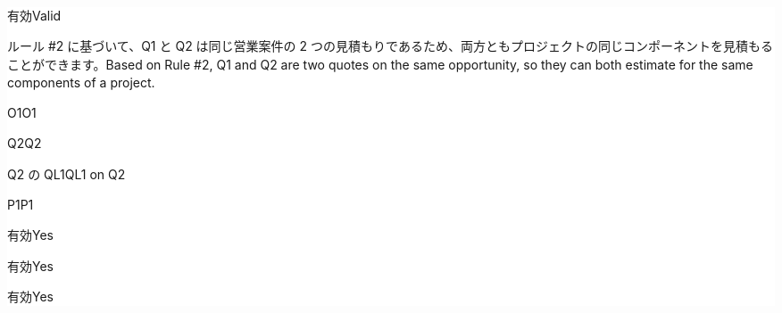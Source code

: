 <span data-ttu-id="5e28c-258">有効</span><span class="sxs-lookup"><span data-stu-id="5e28c-258">Valid</span></span> </p>
            </td>
            <td width="308" rowspan="2" valign="top">
                <p>
<span data-ttu-id="5e28c-259">ルール #2 に基づいて、Q1 と Q2 は同じ営業案件の 2 つの見積もりであるため、両方ともプロジェクトの同じコンポーネントを見積もることができます。</span><span class="sxs-lookup"><span data-stu-id="5e28c-259">Based on Rule #2, Q1 and Q2 are two quotes on the same opportunity, so they can both estimate for the same components of a project.</span></span>
                </p>
            </td>
        </tr>
        <tr>
            <td width="61" valign="top">
                <p>
<span data-ttu-id="5e28c-260">O1</span><span class="sxs-lookup"><span data-stu-id="5e28c-260">O1</span></span> </p>
            </td>
            <td width="41" valign="top">
                <p>
<span data-ttu-id="5e28c-261">Q2</span><span class="sxs-lookup"><span data-stu-id="5e28c-261">Q2</span></span> </p>
            </td>
            <td width="42" valign="top">
                <p>
<span data-ttu-id="5e28c-262">Q2 の QL1</span><span class="sxs-lookup"><span data-stu-id="5e28c-262">QL1 on Q2</span></span> </p>
            </td>
            <td width="42" valign="top">
                <p>
<span data-ttu-id="5e28c-263">P1</span><span class="sxs-lookup"><span data-stu-id="5e28c-263">P1</span></span> </p>
            </td>
            <td width="48" valign="top">
                <p>
<span data-ttu-id="5e28c-264">有効</span><span class="sxs-lookup"><span data-stu-id="5e28c-264">Yes</span></span> </p>
            </td>
            <td width="48" valign="top">
                <p>
<span data-ttu-id="5e28c-265">有効</span><span class="sxs-lookup"><span data-stu-id="5e28c-265">Yes</span></span> </p>
            </td>
            <td width="42" valign="top">
                <p>
<span data-ttu-id="5e28c-266">有効</span><span class="sxs-lookup"><span data-stu-id="5e28c-266">Yes</span></span> </p>
            </td>
            <td width="54" valign="top">
            </td>
        </tr>
        <tr>
            <td width="61" valign="top">
            </td>
            <td width="41" valign="top">
            </td>
            <td width="42" valign="top">
            </td>
            <td width="42" valign="top">
            </td>
            <td width="48" valign="top">
            </td>
            <td width="48" valign="top">
            </td>